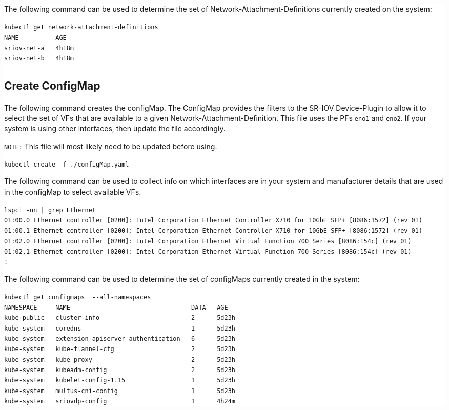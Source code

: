 The following command can be used to determine the set of
Network-Attachment-Definitions currently created on the system:
```
kubectl get network-attachment-definitions
NAME          AGE
sriov-net-a   4h18m
sriov-net-b   4h18m
```

## Create ConfigMap
The following command creates the configMap. The ConfigMap provides the
filters to the SR-IOV Device-Plugin to allow it to select the set of VFs
that are available to a given Network-Attachment-Definition. This file
uses the PFs `eno1` and `eno2`. If your system is using other interfaces,
then update the file accordingly.

`NOTE:` This file will most likely need to be updated before using.

```
kubectl create -f ./configMap.yaml
```

The following command can be used to collect info on which interfaces are
in your system and manufacturer details that are used in the configMap to
select available VFs. 
```
lspci -nn | grep Ethernet
01:00.0 Ethernet controller [0200]: Intel Corporation Ethernet Controller X710 for 10GbE SFP+ [8086:1572] (rev 01)
01:00.1 Ethernet controller [0200]: Intel Corporation Ethernet Controller X710 for 10GbE SFP+ [8086:1572] (rev 01)
01:02.0 Ethernet controller [0200]: Intel Corporation Ethernet Virtual Function 700 Series [8086:154c] (rev 01)
01:02.1 Ethernet controller [0200]: Intel Corporation Ethernet Virtual Function 700 Series [8086:154c] (rev 01)
:
```

The following command can be used to determine the set of configMaps
currently created in the system:
```
kubectl get configmaps  --all-namespaces
NAMESPACE     NAME                                 DATA   AGE
kube-public   cluster-info                         2      5d23h
kube-system   coredns                              1      5d23h
kube-system   extension-apiserver-authentication   6      5d23h
kube-system   kube-flannel-cfg                     2      5d23h
kube-system   kube-proxy                           2      5d23h
kube-system   kubeadm-config                       2      5d23h
kube-system   kubelet-config-1.15                  1      5d23h
kube-system   multus-cni-config                    1      5d23h
kube-system   sriovdp-config                       1      4h24m
```
